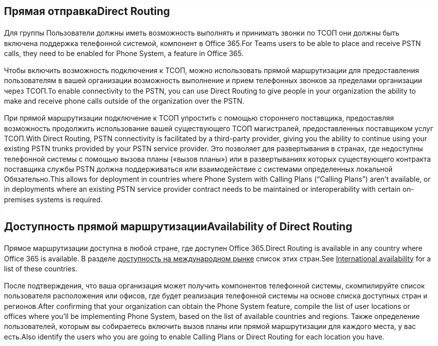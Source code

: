 ## <a name="direct-routing"></a><span data-ttu-id="9cc02-108">Прямая отправка</span><span class="sxs-lookup"><span data-stu-id="9cc02-108">Direct Routing</span></span>

<span data-ttu-id="9cc02-109">Для группы Пользователи должны иметь возможность выполнять и принимать звонки по ТСОП они должны быть включена поддержка телефонной системой, компонент в Office 365.</span><span class="sxs-lookup"><span data-stu-id="9cc02-109">For Teams users to be able to place and receive PSTN calls, they need to be enabled for Phone System, a feature in Office 365.</span></span>

<span data-ttu-id="9cc02-110">Чтобы включить возможность подключения к ТСОП, можно использовать прямой маршрутизации для предоставления пользователям в вашей организации возможность выполнение и прием телефонных звонков за пределами организации через ТСОП.</span><span class="sxs-lookup"><span data-stu-id="9cc02-110">To enable connectivity to the PSTN, you can use Direct Routing to give people in your organization the ability to make and receive phone calls outside of the organization over the PSTN.</span></span>

<span data-ttu-id="9cc02-111">При прямой маршрутизации подключение к ТСОП упростить с помощью стороннего поставщика, предоставляя возможность продолжить использование вашей существующего ТСОП магистралей, предоставленных поставщиком услуг ТСОП.</span><span class="sxs-lookup"><span data-stu-id="9cc02-111">With Direct Routing, PSTN connectivity is facilitated by a third-party provider, giving you the ability to continue using your existing PSTN trunks provided by your PSTN service provider.</span></span> <span data-ttu-id="9cc02-112">Это позволяет для развертывания в странах, где недоступны телефонной системы с помощью вызова планы («вызов планы») или в развертываниях которых существующего контракта поставщика службы PSTN должна поддерживаться или взаимодействие с системами определенных локальной Обязательно.</span><span class="sxs-lookup"><span data-stu-id="9cc02-112">This allows for deployment in countries where Phone System with Calling Plans (“Calling Plans”) aren’t available, or in deployments where an existing PSTN service provider contract needs to be maintained or interoperability with certain on-premises systems is required.</span></span>



## <a name="availability-of-direct-routing"></a><span data-ttu-id="9cc02-113">Доступность прямой маршрутизации</span><span class="sxs-lookup"><span data-stu-id="9cc02-113">Availability of Direct Routing</span></span>

<span data-ttu-id="9cc02-114">Прямое маршрутизации доступна в любой стране, где доступен Office 365.</span><span class="sxs-lookup"><span data-stu-id="9cc02-114">Direct Routing is available in any country where Office 365 is available.</span></span> <span data-ttu-id="9cc02-115">В разделе [доступность на международном рынке](https://products.office.com/business/international-availability) список этих стран.</span><span class="sxs-lookup"><span data-stu-id="9cc02-115">See [International availability](https://products.office.com/business/international-availability) for a list of these countries.</span></span>

<span data-ttu-id="9cc02-116">После подтверждения, что ваша организация может получить компонентов телефонной системы, скомпилируйте список пользователя расположения или офисов, где будет реализация телефонной системы на основе списка доступных стран и регионов.</span><span class="sxs-lookup"><span data-stu-id="9cc02-116">After confirming that your organization can obtain the Phone System feature, compile the list of user locations or offices where you’ll be implementing Phone System, based on the list of available countries and regions.</span></span> <span data-ttu-id="9cc02-117">Также определение пользователей, которым вы собираетесь включить вызов планы или прямой маршрутизации для каждого места, у вас есть.</span><span class="sxs-lookup"><span data-stu-id="9cc02-117">Also identify the users who you are going to enable Calling Plans or Direct Routing for each location you have.</span></span>

